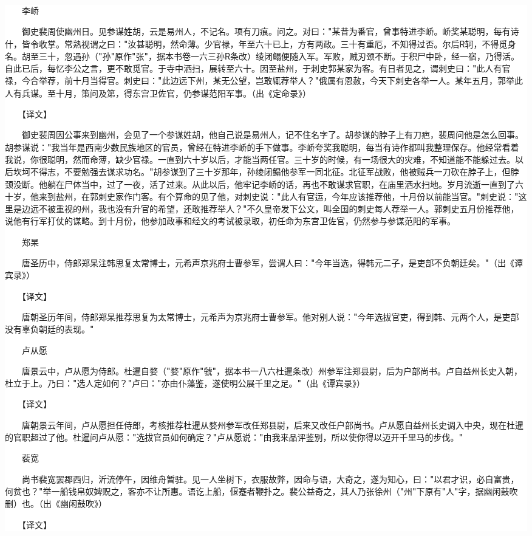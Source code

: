  

　　李峤　　

 

　　御史裴周使幽州日。见参谋姓胡，云是易州人，不记名。项有刀痕。问之。对曰："某昔为番官，曾事特进李峤。峤奖某聪明，每有诗什，皆令收掌。常熟视谓之曰："汝甚聪明，然命薄。少官禄，年至六十已上，方有两政。三十有重厄，不知得过否。尔后R轲，不得觅身名。胡至三十，忽遇孙（"孙"原作"张"，据本书卷一六三孙R条改）绫闭鳎便随入军。军败，贼刃颈不断。于积尸中卧，经一宿，乃得活。自此已后，每忆李公之言，更不敢觅官。于寺中洒扫，展转至六十。因至盐州，于刺史郭某家为客。有日者见之，谓刺史曰："此人有官禄，今合举荐，前十月当得官。刺史曰："此边远下州，某无公望，岂敢辄荐举人？"俄属有恩赦，今天下刺史各举一人。某年五月，郭举此人有兵谋。至十月，策问及第，得东宫卫佐官，仍参谋范阳军事。（出《定命录》）

 

　　【译文】

 

　　御史裴周因公事来到幽州，会见了一个参谋姓胡，他自己说是易州人，记不住名字了。胡参谋的脖子上有刀疤，裴周问他是怎么回事。胡参谋说："我当年是西南少数民族地区的官员，曾经在特进李峤的手下做事。李峤夸奖我聪明，每当有诗作都叫我整理保存。他经常看着我说，你很聪明，然而命薄，缺少官禄。一直到六十岁以后，才能当两任官。三十岁的时候，有一场很大的灾难，不知道能不能躲过去。以后坎坷不得志，不要勉强去谋求功名。"胡参谋到了三十岁那年，孙绫闭鳎他参军一同北征。北征军战败，他被贼兵一刀砍在脖子上，但脖颈没断。他躺在尸体当中，过了一夜，活了过来。从此以后，他牢记李峤的话，再也不敢谋求官职，在庙里洒水扫地。岁月流逝一直到了六十岁，他来到盐州，在郭刺史家作门客。有个算命的见了他，对刺史说："此人有官运，今年应该推荐他，十月份以前能当官。"刺史说："这里是边远不被重视的州，我也没有升官的希望，还敢推荐举人？"不久皇帝发下公文，叫全国的刺史每人荐举一人。郭刺史五月份推荐他，说他有行军打仗的谋略。到十月份，他参加政事和经文的考试被录取，初任命为东宫卫佐官，仍然参与参谋范阳的军事。

 

　　郑杲　　

 

　　唐圣历中，侍郎郑杲注韩思复太常博士，元希声京兆府士曹参军，尝谓人曰："今年当选，得韩元二子，是吏部不负朝廷矣。"（出《谭宾录》）

 

　　【译文】

 

　　唐朝圣历年间，侍郎郑杲推荐思复为太常博士，元希声为京兆府士曹参军。他对别人说："今年选拔官吏，得到韩、元两个人，是吏部没有辜负朝廷的表现。"

 

　　卢从愿　　

 

　　唐景云中，卢从愿为侍郎。杜暹自婺（"婺"原作"虢"，据本书一八六杜暹条改）州参军注郑县尉，后为户部尚书。卢自益州长史入朝，杜立于上。乃曰："选人定如何？"卢曰："亦由仆藻鉴，遂使明公展千里之足。"（出《谭宾录》）

 

　　【译文】

 

　　唐朝景云年间，卢从愿担任侍郎，考核推荐杜暹从婺州参军改任郑县尉，后来又改任户部尚书。卢从愿自益州长史调入中央，现在杜暹的官职超过了他。杜暹问卢从愿："选拔官员如何确定？"卢从愿说："由我来品评鉴别，所以使你得以迈开千里马的步伐。"

 

　　裴宽　　

 

　　尚书裴宽罢郡西归，沂流停午，因维舟暂驻。见一人坐树下，衣服故弊，因命与语，大奇之，遂为知心，曰："以君才识，必自富贵，何贫也？"举一船钱帛奴婢贶之，客亦不让所惠。语讫上船，偃蹇者鞭扑之。裴公益奇之，其人乃张徐州（"州"下原有"人"字，据幽闲鼓吹删）也。（出《幽闲鼓吹》）

 

　　【译文】

 
